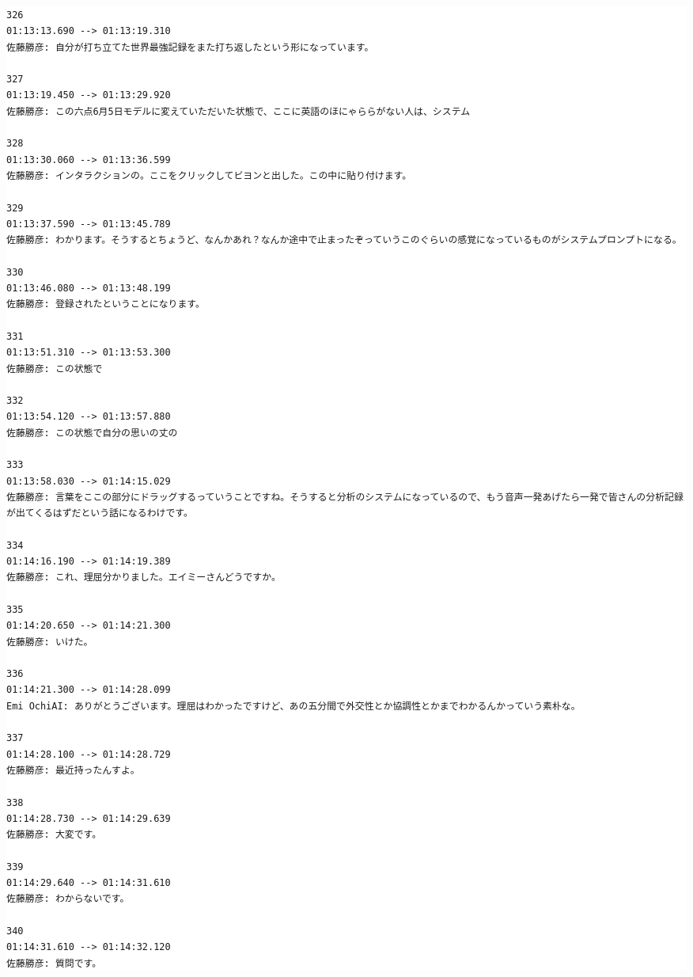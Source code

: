     326
    01:13:13.690 --> 01:13:19.310
    佐藤勝彦: 自分が打ち立てた世界最強記録をまた打ち返したという形になっています。
    
    327
    01:13:19.450 --> 01:13:29.920
    佐藤勝彦: この六点6月5日モデルに変えていただいた状態で、ここに英語のほにゃららがない人は、システム
    
    328
    01:13:30.060 --> 01:13:36.599
    佐藤勝彦: インタラクションの。ここをクリックしてビヨンと出した。この中に貼り付けます。
    
    329
    01:13:37.590 --> 01:13:45.789
    佐藤勝彦: わかります。そうするとちょうど、なんかあれ？なんか途中で止まったぞっていうこのぐらいの感覚になっているものがシステムプロンプトになる。
    
    330
    01:13:46.080 --> 01:13:48.199
    佐藤勝彦: 登録されたということになります。
    
    331
    01:13:51.310 --> 01:13:53.300
    佐藤勝彦: この状態で
    
    332
    01:13:54.120 --> 01:13:57.880
    佐藤勝彦: この状態で自分の思いの丈の
    
    333
    01:13:58.030 --> 01:14:15.029
    佐藤勝彦: 言葉をここの部分にドラッグするっていうことですね。そうすると分析のシステムになっているので、もう音声一発あげたら一発で皆さんの分析記録が出てくるはずだという話になるわけです。
    
    334
    01:14:16.190 --> 01:14:19.389
    佐藤勝彦: これ、理屈分かりました。エイミーさんどうですか。
    
    335
    01:14:20.650 --> 01:14:21.300
    佐藤勝彦: いけた。
    
    336
    01:14:21.300 --> 01:14:28.099
    Emi OchiAI: ありがとうございます。理屈はわかったですけど、あの五分間で外交性とか協調性とかまでわかるんかっていう素朴な。
    
    337
    01:14:28.100 --> 01:14:28.729
    佐藤勝彦: 最近持ったんすよ。
    
    338
    01:14:28.730 --> 01:14:29.639
    佐藤勝彦: 大変です。
    
    339
    01:14:29.640 --> 01:14:31.610
    佐藤勝彦: わからないです。
    
    340
    01:14:31.610 --> 01:14:32.120
    佐藤勝彦: 質問です。
    